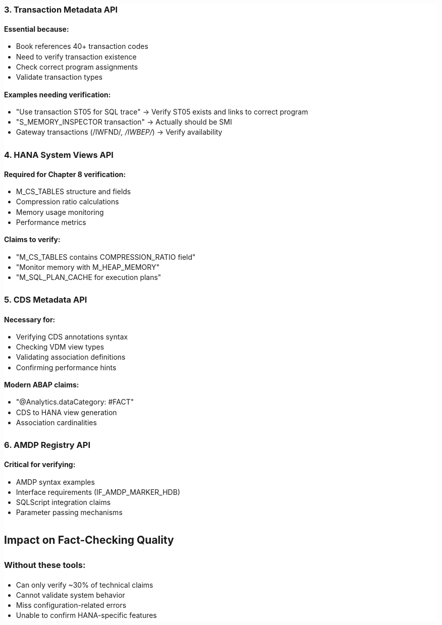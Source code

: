 ### 3. Transaction Metadata API

**Essential because:**
- Book references 40+ transaction codes
- Need to verify transaction existence
- Check correct program assignments
- Validate transaction types

**Examples needing verification:**
- "Use transaction ST05 for SQL trace" → Verify ST05 exists and links to correct program
- "S_MEMORY_INSPECTOR transaction" → Actually should be SMI
- Gateway transactions (/IWFND/*, /IWBEP/*) → Verify availability

### 4. HANA System Views API

**Required for Chapter 8 verification:**
- M_CS_TABLES structure and fields
- Compression ratio calculations
- Memory usage monitoring
- Performance metrics

**Claims to verify:**
- "M_CS_TABLES contains COMPRESSION_RATIO field"
- "Monitor memory with M_HEAP_MEMORY"
- "M_SQL_PLAN_CACHE for execution plans"

### 5. CDS Metadata API

**Necessary for:**
- Verifying CDS annotations syntax
- Checking VDM view types
- Validating association definitions
- Confirming performance hints

**Modern ABAP claims:**
- "@Analytics.dataCategory: #FACT"
- CDS to HANA view generation
- Association cardinalities

### 6. AMDP Registry API

**Critical for verifying:**
- AMDP syntax examples
- Interface requirements (IF_AMDP_MARKER_HDB)
- SQLScript integration claims
- Parameter passing mechanisms

## Impact on Fact-Checking Quality

### Without these tools:
- Can only verify ~30% of technical claims
- Cannot validate system behavior
- Miss configuration-related errors
- Unable to confirm HANA-specific features
